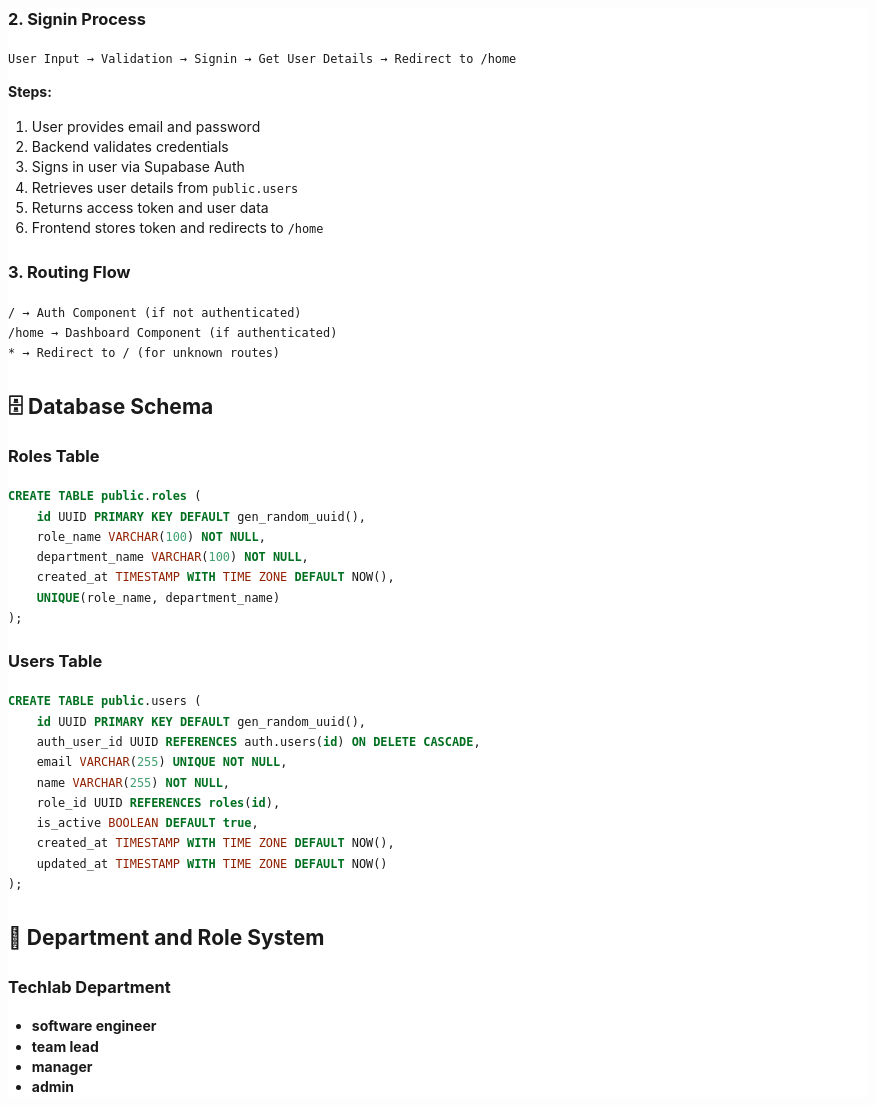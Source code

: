 ### 2. Signin Process
```
User Input → Validation → Signin → Get User Details → Redirect to /home
```

**Steps:**
1. User provides email and password
2. Backend validates credentials
3. Signs in user via Supabase Auth
4. Retrieves user details from `public.users`
5. Returns access token and user data
6. Frontend stores token and redirects to `/home`

### 3. Routing Flow
```
/ → Auth Component (if not authenticated)
/home → Dashboard Component (if authenticated)
* → Redirect to / (for unknown routes)
```

## 🗄️ Database Schema

### Roles Table
```sql
CREATE TABLE public.roles (
    id UUID PRIMARY KEY DEFAULT gen_random_uuid(),
    role_name VARCHAR(100) NOT NULL,
    department_name VARCHAR(100) NOT NULL,
    created_at TIMESTAMP WITH TIME ZONE DEFAULT NOW(),
    UNIQUE(role_name, department_name)
);
```

### Users Table
```sql
CREATE TABLE public.users (
    id UUID PRIMARY KEY DEFAULT gen_random_uuid(),
    auth_user_id UUID REFERENCES auth.users(id) ON DELETE CASCADE,
    email VARCHAR(255) UNIQUE NOT NULL,
    name VARCHAR(255) NOT NULL,
    role_id UUID REFERENCES roles(id),
    is_active BOOLEAN DEFAULT true,
    created_at TIMESTAMP WITH TIME ZONE DEFAULT NOW(),
    updated_at TIMESTAMP WITH TIME ZONE DEFAULT NOW()
);
```

## 🏢 Department and Role System

### Techlab Department
- **software engineer**
- **team lead**
- **manager**
- **admin**
